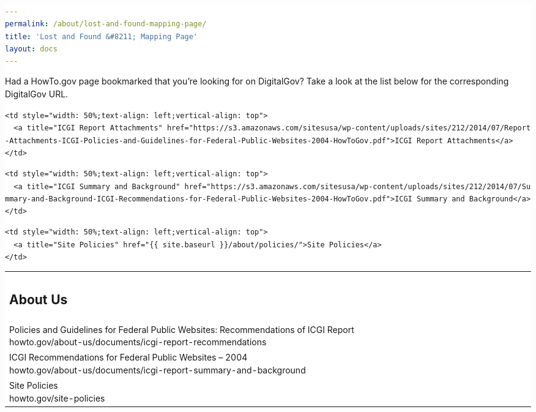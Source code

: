 ```yaml
---
permalink: /about/lost-and-found-mapping-page/
title: 'Lost and Found &#8211; Mapping Page'
layout: docs
---
```


Had a HowTo.gov page bookmarked that you&#8217;re looking for on DigitalGov? Take a look at the list below for the corresponding DigitalGov URL.

<table style="border: none;width: 100%">
  <tr>
    <td colspan="2">
      <h2>
        About Us
      </h2>
    </td>
  </tr>
  
  <tr>
    <td style="width: 50%;text-align: left;vertical-align: top">
      Policies and Guidelines for Federal Public Websites: Recommendations of ICGI Report<br /> howto.gov/about-us/documents/icgi-report-recommendations
    </td>
    
    <td style="width: 50%;text-align: left;vertical-align: top">
      <a title="ICGI Report Attachments" href="https://s3.amazonaws.com/sitesusa/wp-content/uploads/sites/212/2014/07/Report-Attachments-ICGI-Policies-and-Guidelines-for-Federal-Public-Websites-2004-HowToGov.pdf">ICGI Report Attachments</a>
    </td>
  </tr>
  
  <tr>
    <td style="width: 50%;text-align: left;vertical-align: top">
      ICGI Recommendations for Federal Public Websites – 2004<br /> howto.gov/about-us/documents/icgi-report-summary-and-background
    </td>
    
    <td style="width: 50%;text-align: left;vertical-align: top">
      <a title="ICGI Summary and Background" href="https://s3.amazonaws.com/sitesusa/wp-content/uploads/sites/212/2014/07/Summary-and-Background-ICGI-Recommendations-for-Federal-Public-Websites-2004-HowToGov.pdf">ICGI Summary and Background</a>
    </td>
  </tr>
  
  <tr>
    <td style="width: 50%;text-align: left;vertical-align: top">
      Site Policies<br /> howto.gov/site-policies
    </td>
    
    <td style="width: 50%;text-align: left;vertical-align: top">
      <a title="Site Policies" href="{{ site.baseurl }}/about/policies/">Site Policies</a>
    </td>
  </tr>
  